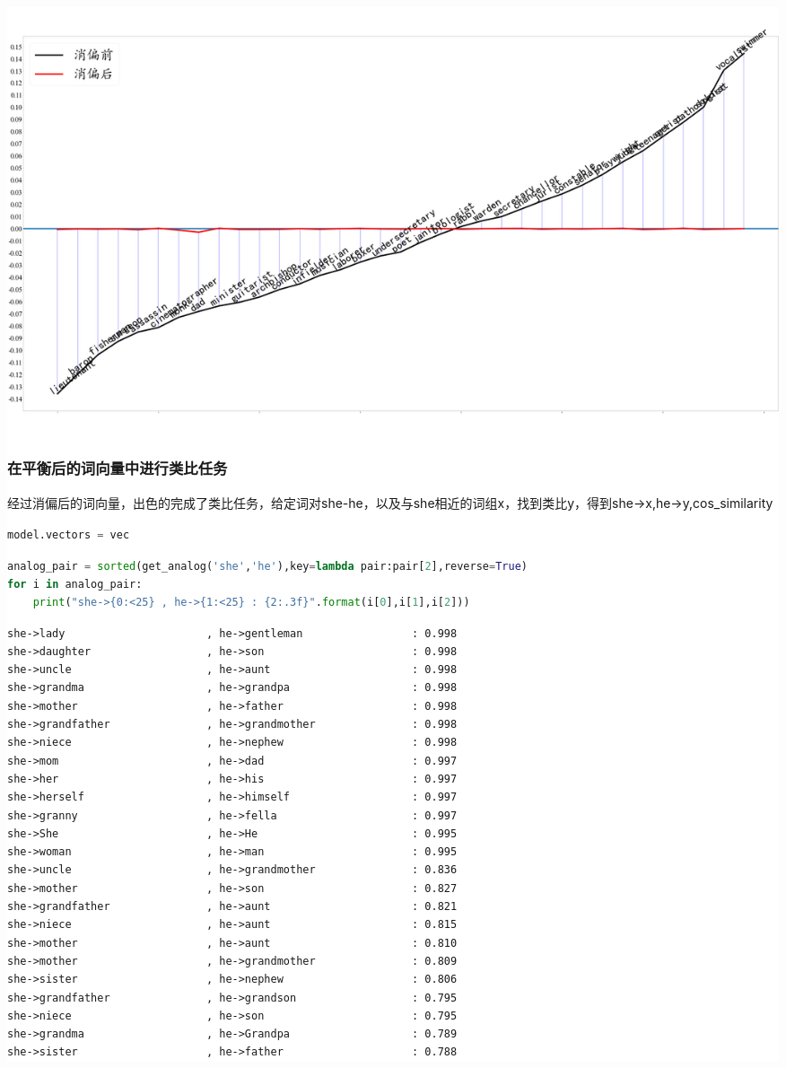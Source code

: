 
​    
![png](output_39_0.png)
​    


### 在平衡后的词向量中进行类比任务
经过消偏后的词向量，出色的完成了类比任务，给定词对she-he，以及与she相近的词组x，找到类比y，得到she->x,he->y,cos_similarity


```python
model.vectors = vec
```


```python
analog_pair = sorted(get_analog('she','he'),key=lambda pair:pair[2],reverse=True)
for i in analog_pair:
    print("she->{0:<25} , he->{1:<25} : {2:.3f}".format(i[0],i[1],i[2]))
```

    she->lady                      , he->gentleman                 : 0.998
    she->daughter                  , he->son                       : 0.998
    she->uncle                     , he->aunt                      : 0.998
    she->grandma                   , he->grandpa                   : 0.998
    she->mother                    , he->father                    : 0.998
    she->grandfather               , he->grandmother               : 0.998
    she->niece                     , he->nephew                    : 0.998
    she->mom                       , he->dad                       : 0.997
    she->her                       , he->his                       : 0.997
    she->herself                   , he->himself                   : 0.997
    she->granny                    , he->fella                     : 0.997
    she->She                       , he->He                        : 0.995
    she->woman                     , he->man                       : 0.995
    she->uncle                     , he->grandmother               : 0.836
    she->mother                    , he->son                       : 0.827
    she->grandfather               , he->aunt                      : 0.821
    she->niece                     , he->aunt                      : 0.815
    she->mother                    , he->aunt                      : 0.810
    she->mother                    , he->grandmother               : 0.809
    she->sister                    , he->nephew                    : 0.806
    she->grandfather               , he->grandson                  : 0.795
    she->niece                     , he->son                       : 0.795
    she->grandma                   , he->Grandpa                   : 0.789
    she->sister                    , he->father                    : 0.788